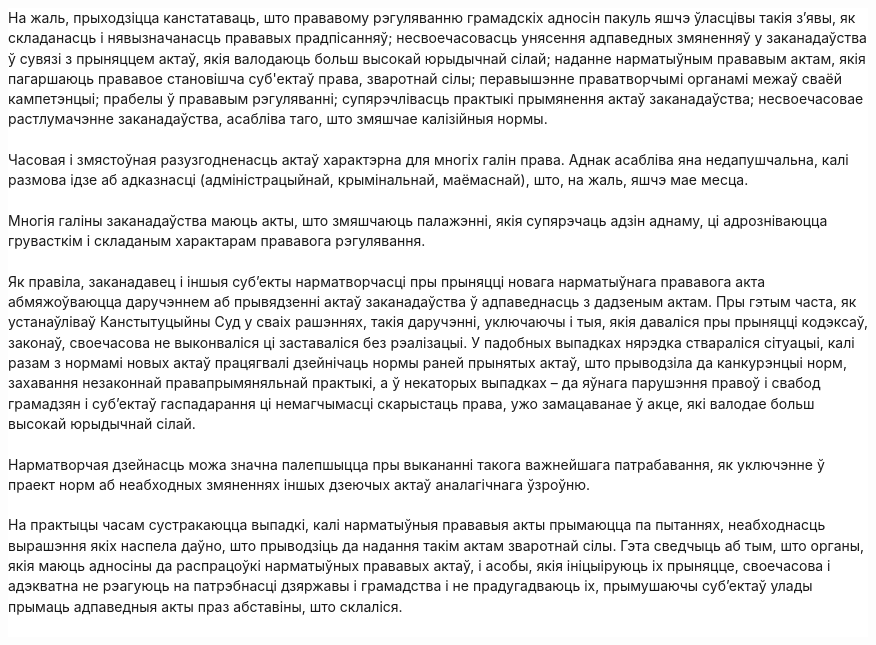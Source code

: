 </div>
<div data-align="justify">
На жаль, прыходзіцца канстатаваць, што прававому рэгуляванню грамадскіх адносін пакуль яшчэ ўласцівы такія з’явы, як складанасць і нявызначанасць прававых прадпісанняў; несвоечасовасць унясення адпаведных змяненняў у заканадаўства ў сувязі з прыняццем актаў, якія валодаюць больш высокай юрыдычнай сілай; наданне нарматыўным прававым актам, якія пагаршаюць прававое становішча суб'ектаў права, зваротнай сілы; перавышэнне праватворчымі органамі межаў сваёй кампетэнцыі; прабелы ў прававым рэгуляванні; супярэчлівасць практыкі прымянення актаў заканадаўства; несвоечасовае растлумачэнне заканадаўства, асабліва таго, што змяшчае калізійныя нормы.
</div>
<div data-align="justify">
 
</div>
<div data-align="justify">
Часовая і змястоўная разузгодненасць актаў характэрна для многіх галін права. Аднак асабліва яна недапушчальна, калі размова ідзе аб адказнасці (адміністрацыйнай, крымінальнай, маёмаснай), што, на жаль, яшчэ мае месца.
</div>
<div data-align="justify">
 
</div>
<div data-align="justify">
Многія галіны заканадаўства маюць акты, што змяшчаюць палажэнні, якія супярэчаць адзін аднаму, ці адрозніваюцца грувасткім і складаным характарам прававога рэгулявання.
</div>
<div data-align="justify">
 
</div>
<div data-align="justify">
Як правіла, заканадавец і іншыя суб’екты нарматворчасці пры прыняцці новага нарматыўнага прававога акта абмяжоўваюцца даручэннем аб прывядзенні актаў заканадаўства ў адпаведнасць з дадзеным актам. Пры гэтым часта, як устанаўліваў Канстытуцыйны Суд у сваіх рашэннях, такія даручэнні, уключаючы і тыя, якія даваліся пры прыняцці кодэксаў, законаў, своечасова не выконваліся ці заставаліся без рэалізацыі. У падобных выпадках нярэдка ствараліся сітуацыі, калі разам з нормамі новых актаў працягвалі дзейнічаць нормы раней прынятых актаў, што прыводзіла да канкурэнцыі норм, захавання незаконнай правапрымяняльнай практыкі, а ў некаторых выпадках – да яўнага парушэння правоў і свабод грамадзян і суб’ектаў гаспадарання ці немагчымасці скарыстаць права, ужо замацаванае ў акце, які валодае больш высокай юрыдычнай сілай.
</div>
<div data-align="justify">
 
</div>
<div data-align="justify">
Нарматворчая дзейнасць можа значна палепшыцца пры выкананні такога важнейшага патрабавання, як уключэнне ў праект норм аб неабходных змяненнях іншых дзеючых актаў аналагічнага ўзроўню.
</div>
<div data-align="justify">
 
</div>
<div data-align="justify">
На практыцы часам сустракаюцца выпадкі, калі нарматыўныя прававыя акты прымаюцца па пытаннях, неабходнасць вырашэння якіх наспела даўно, што прыводзіць да надання такім актам зваротнай сілы. Гэта сведчыць аб тым, што органы, якія маюць адносіны да распрацоўкі нарматыўных прававых актаў, і асобы, якія ініцыіруюць іх прыняцце, своечасова і адэкватна не рэагуюць на патрэбнасці дзяржавы і грамадства і не прадугадваюць іх, прымушаючы суб’ектаў улады прымаць адпаведныя акты праз абставіны, што склаліся.
</div>
<div data-align="justify">
 
